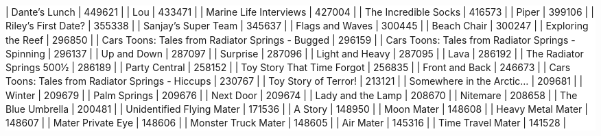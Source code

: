 | Dante’s Lunch                                        | 449621 |
| Lou                                                  | 433471 |
| Marine Life Interviews                               | 427004 |
| The Incredible Socks                                 | 416573 |
| Piper                                                | 399106 |
| Riley’s First Date?                                  | 355338 |
| Sanjay’s Super Team                                  | 345637 |
| Flags and Waves                                      | 300445 |
| Beach Chair                                          | 300247 |
| Exploring the Reef                                   | 296850 |
| Cars Toons: Tales from Radiator Springs - Bugged     | 296159 |
| Cars Toons: Tales from Radiator Springs - Spinning   | 296137 |
| Up and Down                                          | 287097 |
| Surprise                                             | 287096 |
| Light and Heavy                                      | 287095 |
| Lava                                                 | 286192 |
| The Radiator Springs 500½                            | 286189 |
| Party Central                                        | 258152 |
| Toy Story That Time Forgot                           | 256835 |
| Front and Back                                       | 246673 |
| Cars Toons: Tales from Radiator Springs - Hiccups    | 230767 |
| Toy Story of Terror\!                                | 213121 |
| Somewhere in the Arctic…                             | 209681 |
| Winter                                               | 209679 |
| Palm Springs                                         | 209676 |
| Next Door                                            | 209674 |
| Lady and the Lamp                                    | 208670 |
| Nitemare                                             | 208658 |
| The Blue Umbrella                                    | 200481 |
| Unidentified Flying Mater                            | 171536 |
| A Story                                              | 148950 |
| Moon Mater                                           | 148608 |
| Heavy Metal Mater                                    | 148607 |
| Mater Private Eye                                    | 148606 |
| Monster Truck Mater                                  | 148605 |
| Air Mater                                            | 145316 |
| Time Travel Mater                                    | 141528 |